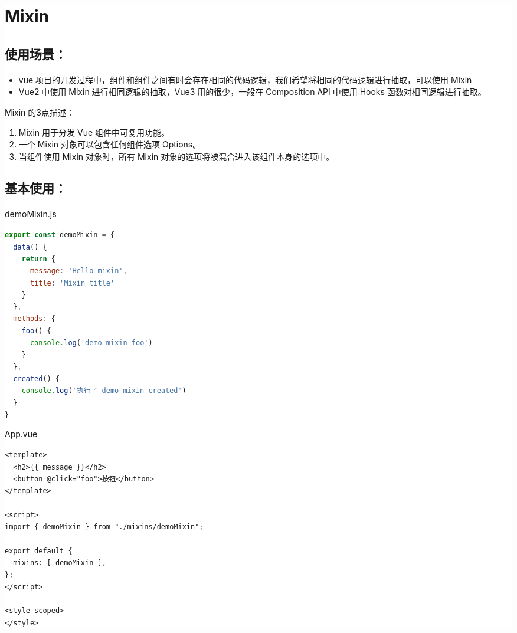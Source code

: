 
# Mixin

## 使用场景：

- vue 项目的开发过程中，组件和组件之间有时会存在相同的代码逻辑，我们希望将相同的代码逻辑进行抽取，可以使用 Mixin
- Vue2 中使用 Mixin 进行相同逻辑的抽取，Vue3 用的很少，一般在 Composition API 中使用 Hooks 函数对相同逻辑进行抽取。

Mixin 的3点描述：

1. Mixin 用于分发 Vue 组件中可复用功能。
2. 一个 Mixin 对象可以包含任何组件选项 Options。
3. 当组件使用 Mixin 对象时，所有 Mixin 对象的选项将被混合进入该组件本身的选项中。

## 基本使用：

demoMixin.js

```javascript
export const demoMixin = {
  data() {
    return {
      message: 'Hello mixin',
      title: 'Mixin title'
    }
  },
  methods: {
    foo() {
      console.log('demo mixin foo')
    }
  },
  created() {
    console.log('执行了 demo mixin created')
  }
}
```

App.vue

```vue
<template>
  <h2>{{ message }}</h2>
  <button @click="foo">按钮</button>
</template>

<script>
import { demoMixin } from "./mixins/demoMixin";
  
export default {
  mixins: [ demoMixin ],
};
</script>

<style scoped>
</style>
```
